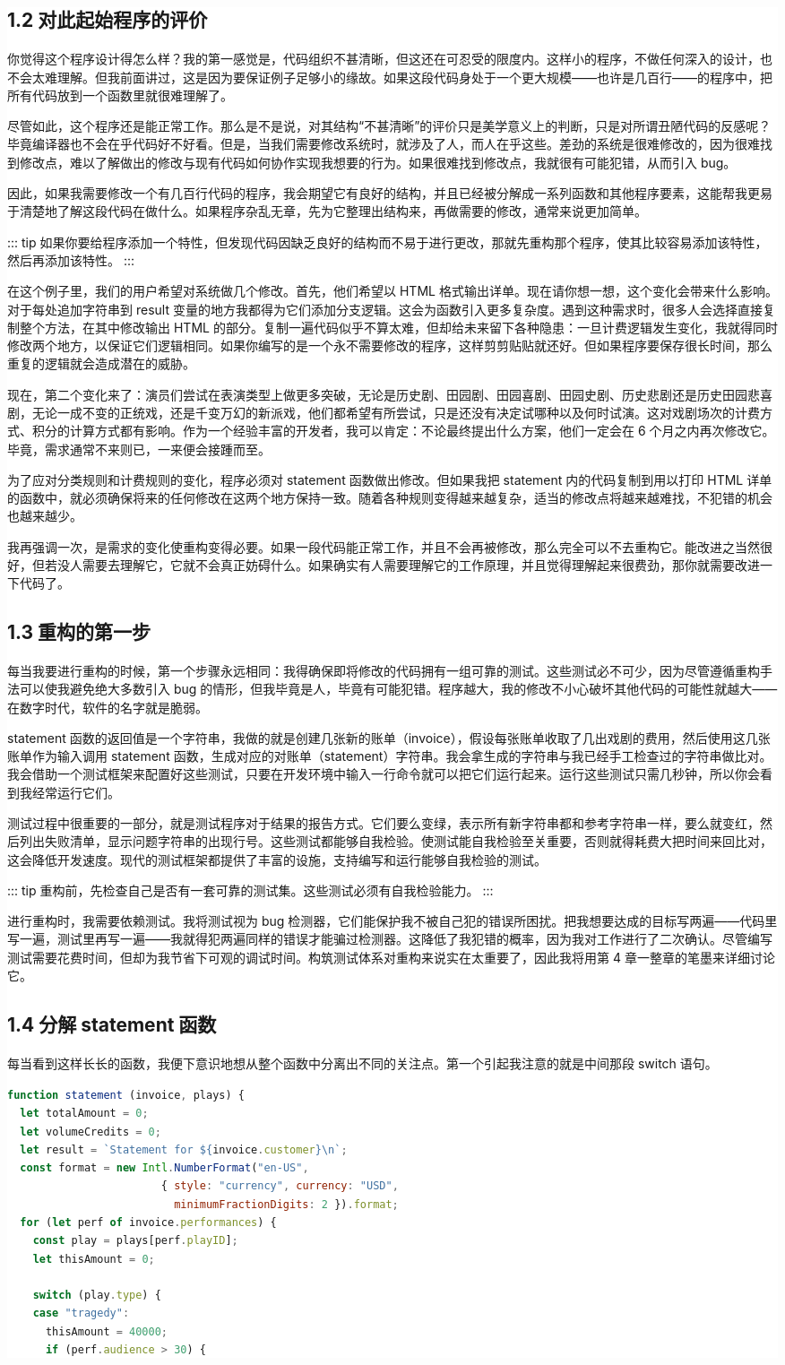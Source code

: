 ## 1.2 对此起始程序的评价

你觉得这个程序设计得怎么样？我的第一感觉是，代码组织不甚清晰，但这还在可忍受的限度内。这样小的程序，不做任何深入的设计，也不会太难理解。但我前面讲过，这是因为要保证例子足够小的缘故。如果这段代码身处于一个更大规模——也许是几百行——的程序中，把所有代码放到一个函数里就很难理解了。

尽管如此，这个程序还是能正常工作。那么是不是说，对其结构“不甚清晰”的评价只是美学意义上的判断，只是对所谓丑陋代码的反感呢？毕竟编译器也不会在乎代码好不好看。但是，当我们需要修改系统时，就涉及了人，而人在乎这些。差劲的系统是很难修改的，因为很难找到修改点，难以了解做出的修改与现有代码如何协作实现我想要的行为。如果很难找到修改点，我就很有可能犯错，从而引入 bug。

因此，如果我需要修改一个有几百行代码的程序，我会期望它有良好的结构，并且已经被分解成一系列函数和其他程序要素，这能帮我更易于清楚地了解这段代码在做什么。如果程序杂乱无章，先为它整理出结构来，再做需要的修改，通常来说更加简单。

::: tip
如果你要给程序添加一个特性，但发现代码因缺乏良好的结构而不易于进行更改，那就先重构那个程序，使其比较容易添加该特性，然后再添加该特性。
:::

在这个例子里，我们的用户希望对系统做几个修改。首先，他们希望以 HTML 格式输出详单。现在请你想一想，这个变化会带来什么影响。对于每处追加字符串到 result 变量的地方我都得为它们添加分支逻辑。这会为函数引入更多复杂度。遇到这种需求时，很多人会选择直接复制整个方法，在其中修改输出 HTML 的部分。复制一遍代码似乎不算太难，但却给未来留下各种隐患：一旦计费逻辑发生变化，我就得同时修改两个地方，以保证它们逻辑相同。如果你编写的是一个永不需要修改的程序，这样剪剪贴贴就还好。但如果程序要保存很长时间，那么重复的逻辑就会造成潜在的威胁。

现在，第二个变化来了：演员们尝试在表演类型上做更多突破，无论是历史剧、田园剧、田园喜剧、田园史剧、历史悲剧还是历史田园悲喜剧，无论一成不变的正统戏，还是千变万幻的新派戏，他们都希望有所尝试，只是还没有决定试哪种以及何时试演。这对戏剧场次的计费方式、积分的计算方式都有影响。作为一个经验丰富的开发者，我可以肯定：不论最终提出什么方案，他们一定会在 6 个月之内再次修改它。毕竟，需求通常不来则已，一来便会接踵而至。

为了应对分类规则和计费规则的变化，程序必须对 statement 函数做出修改。但如果我把 statement 内的代码复制到用以打印 HTML 详单的函数中，就必须确保将来的任何修改在这两个地方保持一致。随着各种规则变得越来越复杂，适当的修改点将越来越难找，不犯错的机会也越来越少。

我再强调一次，是需求的变化使重构变得必要。如果一段代码能正常工作，并且不会再被修改，那么完全可以不去重构它。能改进之当然很好，但若没人需要去理解它，它就不会真正妨碍什么。如果确实有人需要理解它的工作原理，并且觉得理解起来很费劲，那你就需要改进一下代码了。

## 1.3 重构的第一步

每当我要进行重构的时候，第一个步骤永远相同：我得确保即将修改的代码拥有一组可靠的测试。这些测试必不可少，因为尽管遵循重构手法可以使我避免绝大多数引入 bug 的情形，但我毕竟是人，毕竟有可能犯错。程序越大，我的修改不小心破坏其他代码的可能性就越大——在数字时代，软件的名字就是脆弱。

statement 函数的返回值是一个字符串，我做的就是创建几张新的账单（invoice），假设每张账单收取了几出戏剧的费用，然后使用这几张账单作为输入调用 statement 函数，生成对应的对账单（statement）字符串。我会拿生成的字符串与我已经手工检查过的字符串做比对。我会借助一个测试框架来配置好这些测试，只要在开发环境中输入一行命令就可以把它们运行起来。运行这些测试只需几秒钟，所以你会看到我经常运行它们。

测试过程中很重要的一部分，就是测试程序对于结果的报告方式。它们要么变绿，表示所有新字符串都和参考字符串一样，要么就变红，然后列出失败清单，显示问题字符串的出现行号。这些测试都能够自我检验。使测试能自我检验至关重要，否则就得耗费大把时间来回比对，这会降低开发速度。现代的测试框架都提供了丰富的设施，支持编写和运行能够自我检验的测试。

::: tip
重构前，先检查自己是否有一套可靠的测试集。这些测试必须有自我检验能力。
:::

进行重构时，我需要依赖测试。我将测试视为 bug 检测器，它们能保护我不被自己犯的错误所困扰。把我想要达成的目标写两遍——代码里写一遍，测试里再写一遍——我就得犯两遍同样的错误才能骗过检测器。这降低了我犯错的概率，因为我对工作进行了二次确认。尽管编写测试需要花费时间，但却为我节省下可观的调试时间。构筑测试体系对重构来说实在太重要了，因此我将用第 4 章一整章的笔墨来详细讨论它。

## 1.4 分解 statement 函数

每当看到这样长长的函数，我便下意识地想从整个函数中分离出不同的关注点。第一个引起我注意的就是中间那段 switch 语句。

```js
function statement (invoice, plays) {
  let totalAmount = 0;
  let volumeCredits = 0;
  let result = `Statement for ${invoice.customer}\n`;
  const format = new Intl.NumberFormat("en-US",
                        { style: "currency", currency: "USD",
                          minimumFractionDigits: 2 }).format;
  for (let perf of invoice.performances) {
    const play = plays[perf.playID];
    let thisAmount = 0;

    switch (play.type) {
    case "tragedy":
      thisAmount = 40000;
      if (perf.audience > 30) {
```

[^Beck-SBPP]: Kent Beck. Smalltalk Best Practice Patterns. Addison-Wesley, 1997. ISBN 013476904X.